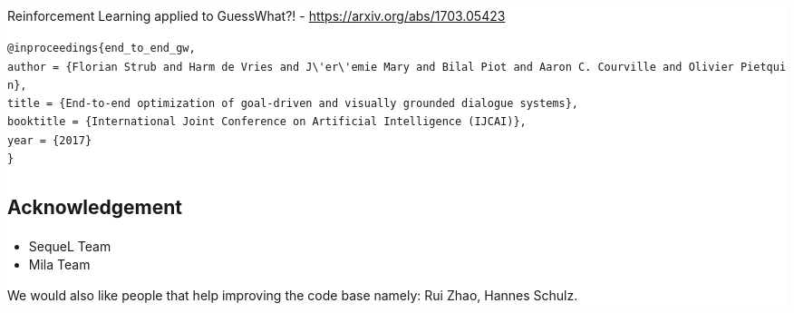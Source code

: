 Reinforcement Learning applied to GuessWhat?! - https://arxiv.org/abs/1703.05423
```
@inproceedings{end_to_end_gw,
author = {Florian Strub and Harm de Vries and J\'er\'emie Mary and Bilal Piot and Aaron C. Courville and Olivier Pietquin},
title = {End-to-end optimization of goal-driven and visually grounded dialogue systems},
booktitle = {International Joint Conference on Artificial Intelligence (IJCAI)},
year = {2017}
}
```

## Acknowledgement
 - SequeL Team
 - Mila Team

We would also like people that help improving the code base namely: Rui Zhao, Hannes Schulz.





